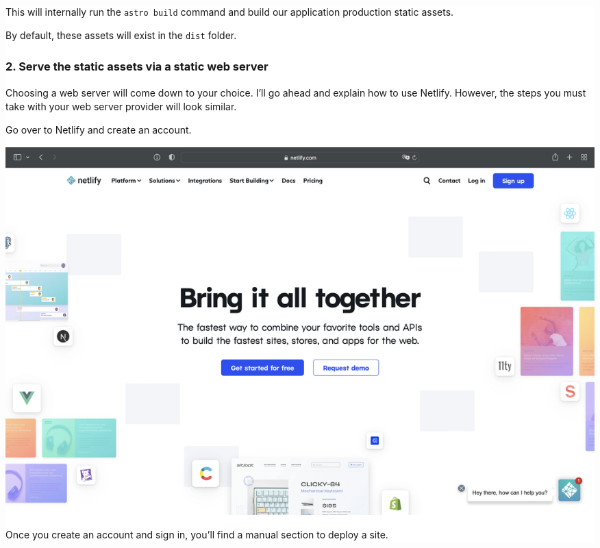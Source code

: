 This will internally run the `astro build` command and build our application production static assets. 

By default, these assets will exist in the `dist` folder. 

### 2. Serve the static assets via a static web server 
Choosing a web server will come down to your choice. I’ll go ahead and explain how to use Netlify. However, the steps you must take with your web server provider will look similar. 

Go over to Netlify and create an account. 

![The Netlify homepage.](CleanShot%202023-01-25%20at%2004.51.46@2x.png)

Once you create an account and sign in, you’ll find a manual section to deploy a site. 
